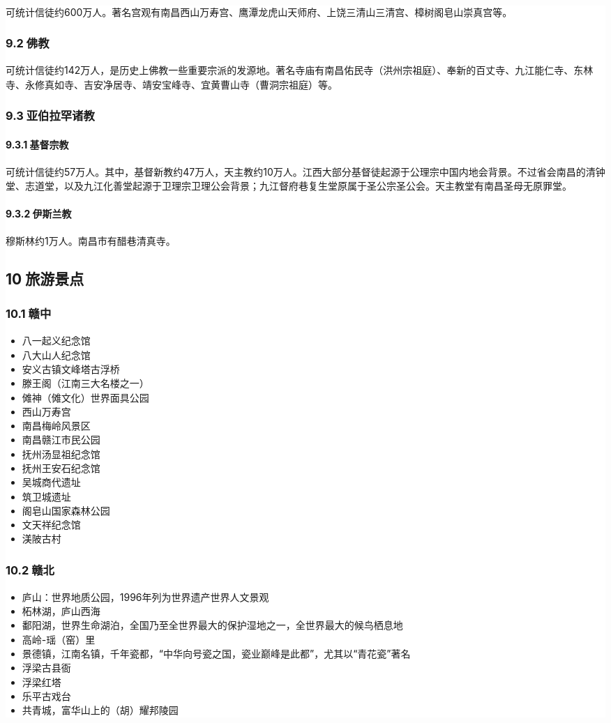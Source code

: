 可统计信徒约600万人。著名宫观有南昌西山万寿宫、鹰潭龙虎山天师府、上饶三清山三清宫、樟树阁皂山崇真宫等。



### 9.2 佛教

可统计信徒约142万人，是历史上佛教一些重要宗派的发源地。著名寺庙有南昌佑民寺（洪州宗祖庭）、奉新的百丈寺、九江能仁寺、东林寺、永修真如寺、吉安净居寺、靖安宝峰寺、宜黄曹山寺（曹洞宗祖庭）等。



### 9.3 亚伯拉罕诸教



#### 9.3.1 基督宗教

可统计信徒约57万人。其中，基督新教约47万人，天主教约10万人。江西大部分基督徒起源于公理宗中国内地会背景。不过省会南昌的清钟堂、志道堂，以及九江化善堂起源于卫理宗卫理公会背景；九江督府巷复生堂原属于圣公宗圣公会。天主教堂有南昌圣母无原罪堂。



#### 9.3.2 伊斯兰教

穆斯林约1万人。南昌市有醋巷清真寺。



## 10 旅游景点



### 10.1 赣中

* 八一起义纪念馆
* 八大山人纪念馆
* 安义古镇文峰塔古浮桥
* 滕王阁（江南三大名楼之一）
* 傩神（傩文化）世界面具公园
* 西山万寿宫
* 南昌梅岭风景区
* 南昌赣江市民公园
* 抚州汤显祖纪念馆
* 抚州王安石纪念馆
* 吴城商代遗址
* 筑卫城遗址
* 阁皂山国家森林公园
* 文天祥纪念馆
* 渼陂古村



### 10.2 赣北

* 庐山：世界地质公园，1996年列为世界遗产世界人文景观
* 柘林湖，庐山西海
* 鄱阳湖，世界生命湖泊，全国乃至全世界最大的保护湿地之一，全世界最大的候鸟栖息地
* 高岭-瑶（窑）里
* 景德镇，江南名镇，千年瓷都，“中华向号瓷之国，瓷业巅峰是此都”，尤其以“青花瓷”著名
* 浮梁古县衙
* 浮梁红塔
* 乐平古戏台
* 共青城，富华山上的（胡）耀邦陵园
